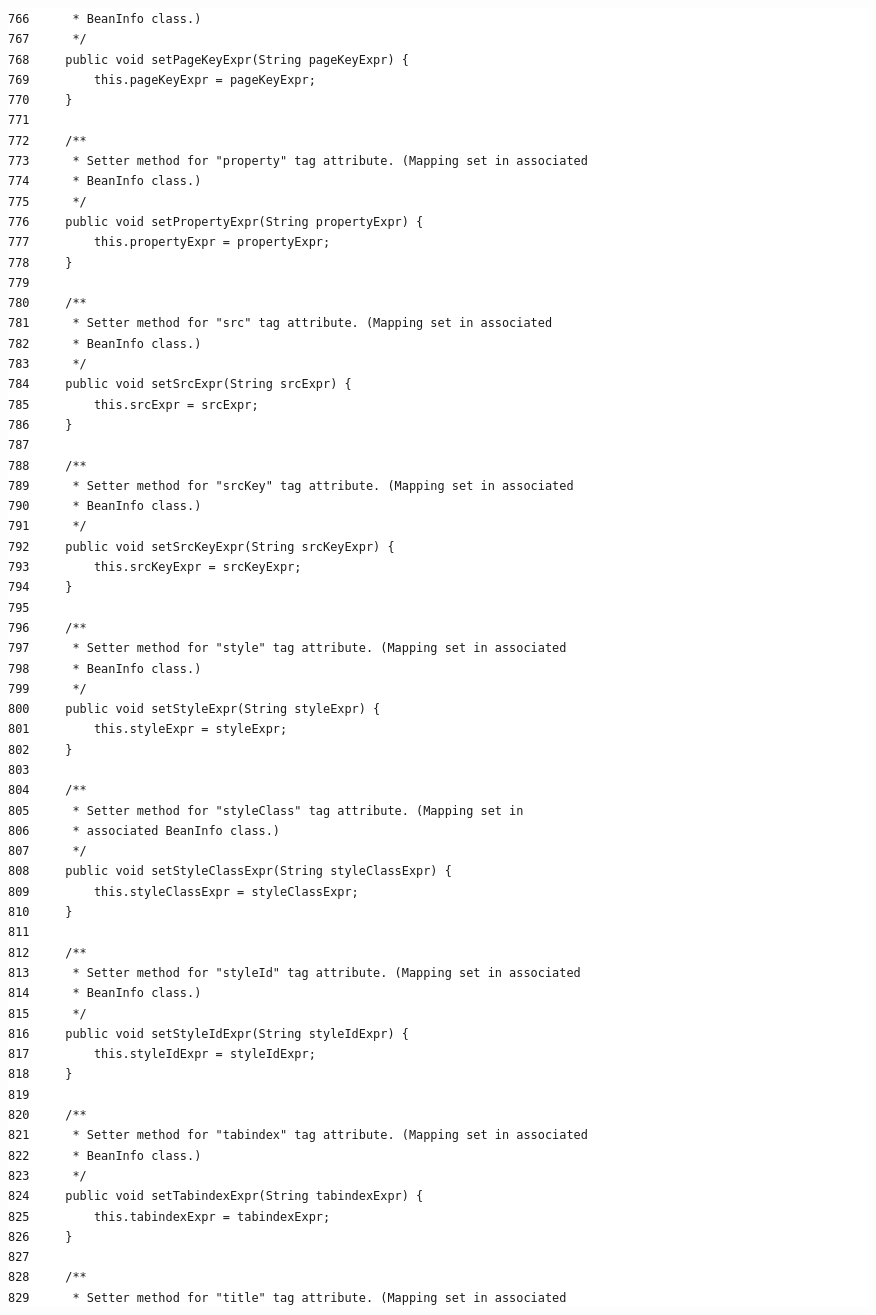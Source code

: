     766      * BeanInfo class.)
    767      */
    768     public void setPageKeyExpr(String pageKeyExpr) {
    769         this.pageKeyExpr = pageKeyExpr;
    770     }
    771 
    772     /**
    773      * Setter method for "property" tag attribute. (Mapping set in associated
    774      * BeanInfo class.)
    775      */
    776     public void setPropertyExpr(String propertyExpr) {
    777         this.propertyExpr = propertyExpr;
    778     }
    779 
    780     /**
    781      * Setter method for "src" tag attribute. (Mapping set in associated
    782      * BeanInfo class.)
    783      */
    784     public void setSrcExpr(String srcExpr) {
    785         this.srcExpr = srcExpr;
    786     }
    787 
    788     /**
    789      * Setter method for "srcKey" tag attribute. (Mapping set in associated
    790      * BeanInfo class.)
    791      */
    792     public void setSrcKeyExpr(String srcKeyExpr) {
    793         this.srcKeyExpr = srcKeyExpr;
    794     }
    795 
    796     /**
    797      * Setter method for "style" tag attribute. (Mapping set in associated
    798      * BeanInfo class.)
    799      */
    800     public void setStyleExpr(String styleExpr) {
    801         this.styleExpr = styleExpr;
    802     }
    803 
    804     /**
    805      * Setter method for "styleClass" tag attribute. (Mapping set in
    806      * associated BeanInfo class.)
    807      */
    808     public void setStyleClassExpr(String styleClassExpr) {
    809         this.styleClassExpr = styleClassExpr;
    810     }
    811 
    812     /**
    813      * Setter method for "styleId" tag attribute. (Mapping set in associated
    814      * BeanInfo class.)
    815      */
    816     public void setStyleIdExpr(String styleIdExpr) {
    817         this.styleIdExpr = styleIdExpr;
    818     }
    819 
    820     /**
    821      * Setter method for "tabindex" tag attribute. (Mapping set in associated
    822      * BeanInfo class.)
    823      */
    824     public void setTabindexExpr(String tabindexExpr) {
    825         this.tabindexExpr = tabindexExpr;
    826     }
    827 
    828     /**
    829      * Setter method for "title" tag attribute. (Mapping set in associated